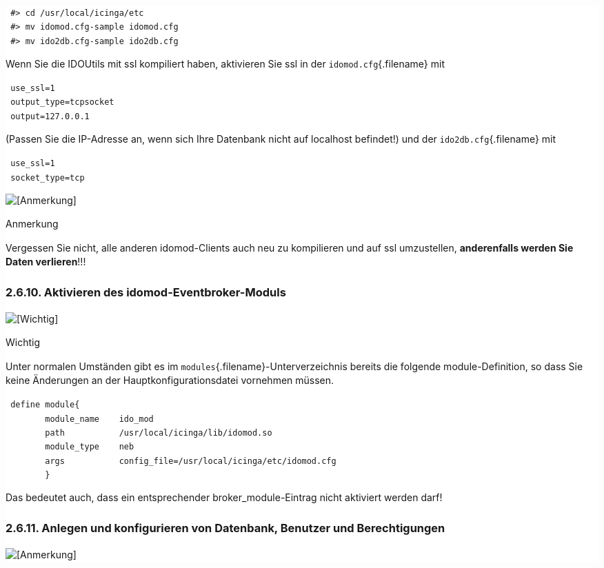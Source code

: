 ~~~~ {.programlisting}
 #> cd /usr/local/icinga/etc
 #> mv idomod.cfg-sample idomod.cfg
 #> mv ido2db.cfg-sample ido2db.cfg
~~~~

Wenn Sie die IDOUtils mit ssl kompiliert haben, aktivieren Sie ssl in
der `idomod.cfg`{.filename} mit

~~~~ {.programlisting}
 use_ssl=1
 output_type=tcpsocket
 output=127.0.0.1
~~~~

(Passen Sie die IP-Adresse an, wenn sich Ihre Datenbank nicht auf
localhost befindet!) und der `ido2db.cfg`{.filename} mit

~~~~ {.programlisting}
 use_ssl=1
 socket_type=tcp 
~~~~

![[Anmerkung]](../images/note.png)

Anmerkung

Vergessen Sie nicht, alle anderen idomod-Clients auch neu zu kompilieren
und auf ssl umzustellen, **anderenfalls werden Sie Daten verlieren**!!!

### 2.6.10. Aktivieren des idomod-Eventbroker-Moduls

![[Wichtig]](../images/important.png)

Wichtig

Unter normalen Umständen gibt es im
`modules`{.filename}-Unterverzeichnis bereits die folgende
module-Definition, so dass Sie keine Änderungen an der
Hauptkonfigurationsdatei vornehmen müssen.

~~~~ {.screen}
 define module{
        module_name    ido_mod
        path           /usr/local/icinga/lib/idomod.so
        module_type    neb
        args           config_file=/usr/local/icinga/etc/idomod.cfg
        }
~~~~

Das bedeutet auch, dass ein entsprechender broker\_module-Eintrag nicht
aktiviert werden darf!

### 2.6.11. Anlegen und konfigurieren von Datenbank, Benutzer und Berechtigungen

![[Anmerkung]](../images/note.png)

